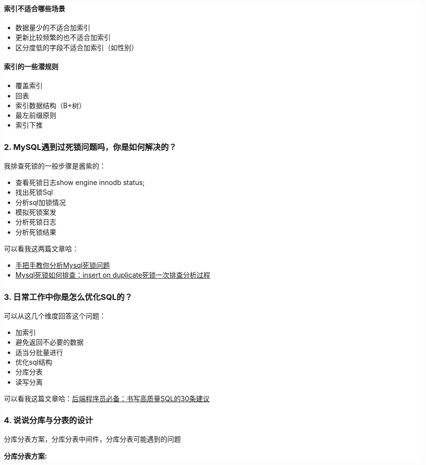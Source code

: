 #### 索引不适合哪些场景

- 数据量少的不适合加索引
- 更新比较频繁的也不适合加索引
- 区分度低的字段不适合加索引（如性别）

#### 索引的一些潜规则

- 覆盖索引
- 回表
- 索引数据结构（B+树）
- 最左前缀原则
- 索引下推

### 2. MySQL遇到过死锁问题吗，你是如何解决的？

我排查死锁的一般步骤是酱紫的：

- 查看死锁日志show engine innodb status;
- 找出死锁Sql
- 分析sql加锁情况
- 模拟死锁案发
- 分析死锁日志
- 分析死锁结果

可以看我这两篇文章哈：

- [手把手教你分析Mysql死锁问题](http://mp.weixin.qq.com/s?__biz=MzIwOTE2MzU4NA==&mid=2247483983&idx=1&sn=88bad91b6058c5fc40d346c0d71428c5&chksm=97794660a00ecf762978d9ebbc390d61de619ba22701f33720e3b95e5edf137e56a18ce5be46&scene=21#wechat_redirect)
- [Mysql死锁如何排查：insert on duplicate死锁一次排查分析过程](http://mp.weixin.qq.com/s?__biz=MzIwOTE2MzU4NA==&mid=2247483716&idx=1&sn=5bc2f65b14e7912cfbbba23016cb033d&chksm=9779456ba00ecc7dd840aea135008c46f88ec6da2586c09f77b85a5c4e20287f9ee8cfb31295&scene=21#wechat_redirect)

### 3. 日常工作中你是怎么优化SQL的？

可以从这几个维度回答这个问题：

- 加索引
- 避免返回不必要的数据
- 适当分批量进行
- 优化sql结构
- 分库分表
- 读写分离

可以看我这篇文章哈：[后端程序员必备：书写高质量SQL的30条建议](http://mp.weixin.qq.com/s?__biz=MzIwOTE2MzU4NA==&mid=2247483925&idx=1&sn=1f7be5fdeb7230a9202b52bebdedbdb8&chksm=9779463aa00ecf2c0a711a8dc13036e8f7e7ee75e5caccb712ce93920203492def91de5ebc6c&scene=21#wechat_redirect)

### 4. 说说分库与分表的设计

分库分表方案，分库分表中间件，分库分表可能遇到的问题

**分库分表方案:**
